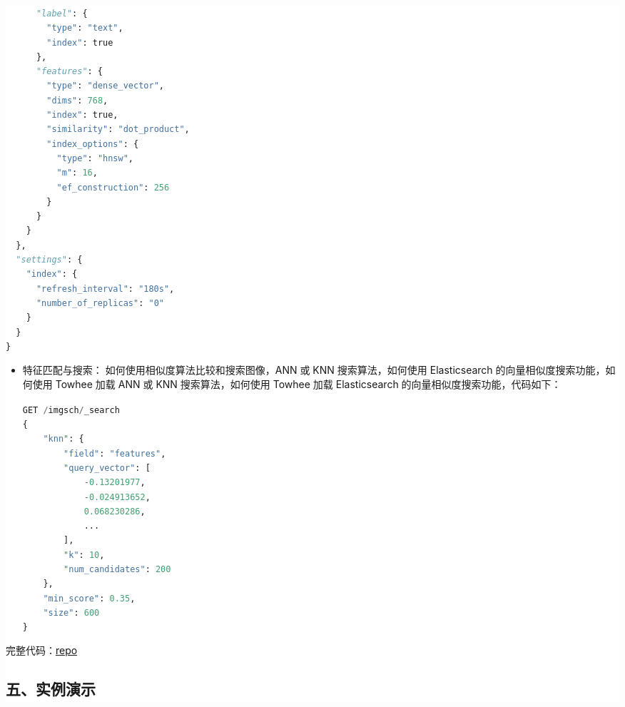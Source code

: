   ```py
        "label": {
          "type": "text",
          "index": true
        },
        "features": {
          "type": "dense_vector",
          "dims": 768,
          "index": true,
          "similarity": "dot_product",
          "index_options": {
            "type": "hnsw",
            "m": 16,
            "ef_construction": 256
          }
        }
      }
    },
    "settings": {
      "index": {
        "refresh_interval": "180s",
        "number_of_replicas": "0"
      }
    }
  }
  ```
- 特征匹配与搜索：
  如何使用相似度算法比较和搜索图像，ANN 或 KNN 搜索算法，如何使用 Elasticsearch 的向量相似度搜索功能，如何使用 Towhee 加载 ANN 或 KNN 搜索算法，如何使用 Towhee 加载 Elasticsearch 的向量相似度搜索功能，代码如下：

  ```py
  GET /imgsch/_search
  {
      "knn": {
          "field": "features",
          "query_vector": [
              -0.13201977,
              -0.024913652,
              0.068230286,
              ...
          ],
          "k": 10,
          "num_candidates": 200
      },
      "min_score": 0.35,
      "size": 600
  }
  ```

完整代码：[repo](https://github.com/edtenz/imgsch)

## 五、实例演示
